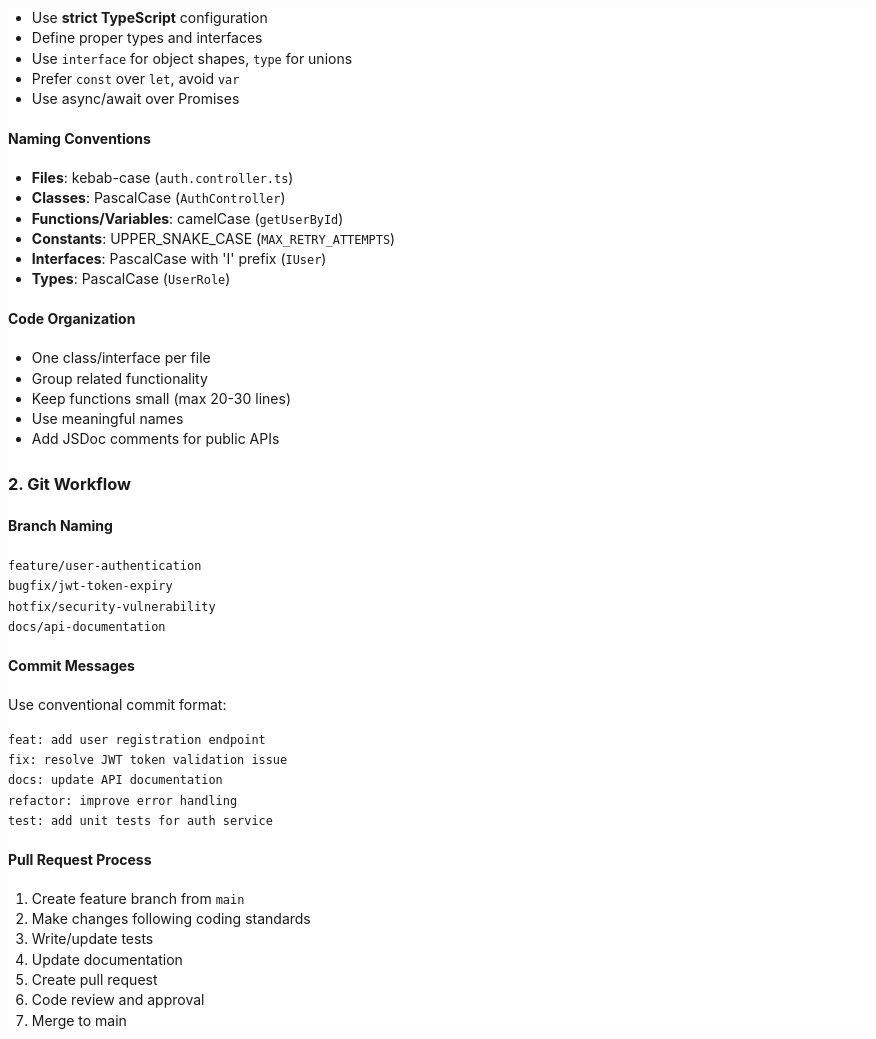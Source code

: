 - Use **strict TypeScript** configuration
- Define proper types and interfaces
- Use `interface` for object shapes, `type` for unions
- Prefer `const` over `let`, avoid `var`
- Use async/await over Promises

#### Naming Conventions

- **Files**: kebab-case (`auth.controller.ts`)
- **Classes**: PascalCase (`AuthController`)
- **Functions/Variables**: camelCase (`getUserById`)
- **Constants**: UPPER_SNAKE_CASE (`MAX_RETRY_ATTEMPTS`)
- **Interfaces**: PascalCase with 'I' prefix (`IUser`)
- **Types**: PascalCase (`UserRole`)

#### Code Organization

- One class/interface per file
- Group related functionality
- Keep functions small (max 20-30 lines)
- Use meaningful names
- Add JSDoc comments for public APIs

### 2. Git Workflow

#### Branch Naming

```
feature/user-authentication
bugfix/jwt-token-expiry
hotfix/security-vulnerability
docs/api-documentation
```

#### Commit Messages

Use conventional commit format:

```
feat: add user registration endpoint
fix: resolve JWT token validation issue
docs: update API documentation
refactor: improve error handling
test: add unit tests for auth service
```

#### Pull Request Process

1. Create feature branch from `main`
2. Make changes following coding standards
3. Write/update tests
4. Update documentation
5. Create pull request
6. Code review and approval
7. Merge to main

